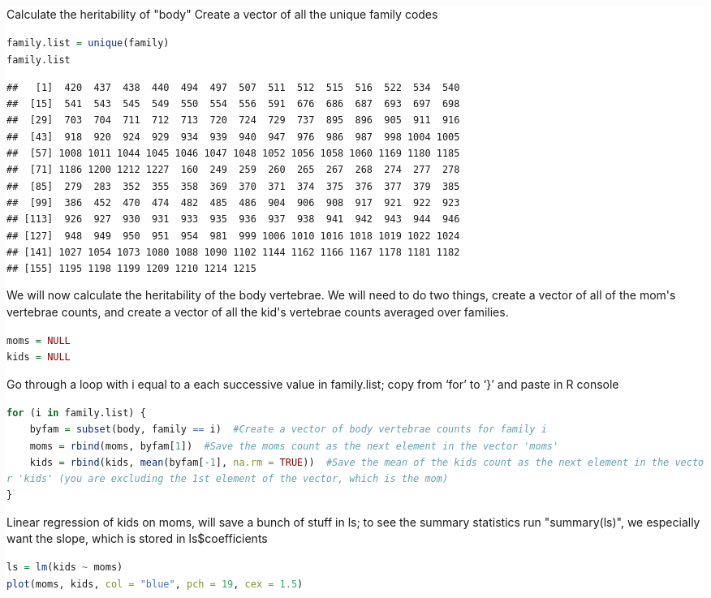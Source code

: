 
Calculate the heritability of "body"
Create a vector of all the unique family codes

```r
family.list = unique(family)
family.list
```

```
##   [1]  420  437  438  440  494  497  507  511  512  515  516  522  534  540
##  [15]  541  543  545  549  550  554  556  591  676  686  687  693  697  698
##  [29]  703  704  711  712  713  720  724  729  737  895  896  905  911  916
##  [43]  918  920  924  929  934  939  940  947  976  986  987  998 1004 1005
##  [57] 1008 1011 1044 1045 1046 1047 1048 1052 1056 1058 1060 1169 1180 1185
##  [71] 1186 1200 1212 1227  160  249  259  260  265  267  268  274  277  278
##  [85]  279  283  352  355  358  369  370  371  374  375  376  377  379  385
##  [99]  386  452  470  474  482  485  486  904  906  908  917  921  922  923
## [113]  926  927  930  931  933  935  936  937  938  941  942  943  944  946
## [127]  948  949  950  951  954  981  999 1006 1010 1016 1018 1019 1022 1024
## [141] 1027 1054 1073 1080 1088 1090 1102 1144 1162 1166 1167 1178 1181 1182
## [155] 1195 1198 1199 1209 1210 1214 1215
```


We will now calculate the heritability of the body vertebrae. We will need to 
do two things, create a vector of all of the mom's vertebrae counts, and create
a vector of all the kid's vertebrae counts averaged over families. 

```r
moms = NULL
kids = NULL
```

Go through a loop with i equal to a each successive value in family.list; copy from ‘for’ to ‘}’ and paste in R console

```r
for (i in family.list) {
    byfam = subset(body, family == i)  #Create a vector of body vertebrae counts for family i
    moms = rbind(moms, byfam[1])  #Save the moms count as the next element in the vector 'moms'
    kids = rbind(kids, mean(byfam[-1], na.rm = TRUE))  #Save the mean of the kids count as the next element in the vector 'kids' (you are excluding the 1st element of the vector, which is the mom)
}
```

Linear regression of kids on moms, will save a bunch of stuff in ls; to see the summary statistics run "summary(ls)", we especially want the slope, which is stored in ls$coefficients

```r
ls = lm(kids ~ moms)
plot(moms, kids, col = "blue", pch = 19, cex = 1.5)
```
